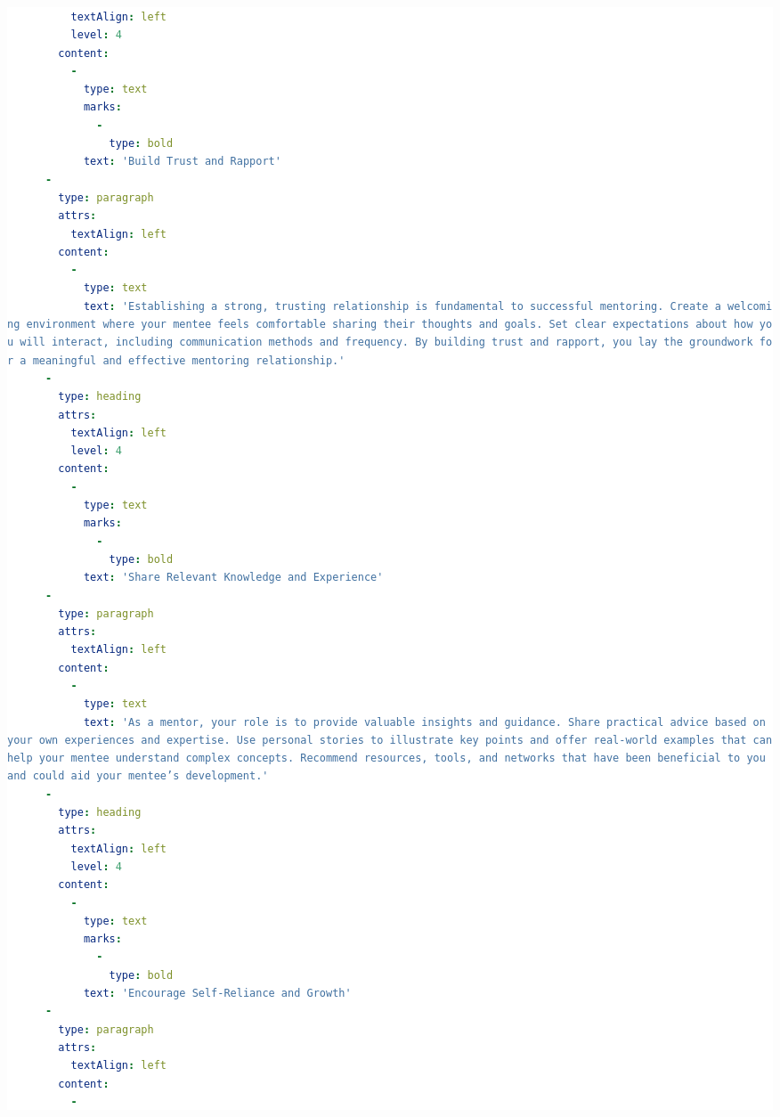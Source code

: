 ```yaml
          textAlign: left
          level: 4
        content:
          -
            type: text
            marks:
              -
                type: bold
            text: 'Build Trust and Rapport'
      -
        type: paragraph
        attrs:
          textAlign: left
        content:
          -
            type: text
            text: 'Establishing a strong, trusting relationship is fundamental to successful mentoring. Create a welcoming environment where your mentee feels comfortable sharing their thoughts and goals. Set clear expectations about how you will interact, including communication methods and frequency. By building trust and rapport, you lay the groundwork for a meaningful and effective mentoring relationship.'
      -
        type: heading
        attrs:
          textAlign: left
          level: 4
        content:
          -
            type: text
            marks:
              -
                type: bold
            text: 'Share Relevant Knowledge and Experience'
      -
        type: paragraph
        attrs:
          textAlign: left
        content:
          -
            type: text
            text: 'As a mentor, your role is to provide valuable insights and guidance. Share practical advice based on your own experiences and expertise. Use personal stories to illustrate key points and offer real-world examples that can help your mentee understand complex concepts. Recommend resources, tools, and networks that have been beneficial to you and could aid your mentee’s development.'
      -
        type: heading
        attrs:
          textAlign: left
          level: 4
        content:
          -
            type: text
            marks:
              -
                type: bold
            text: 'Encourage Self-Reliance and Growth'
      -
        type: paragraph
        attrs:
          textAlign: left
        content:
          -
```